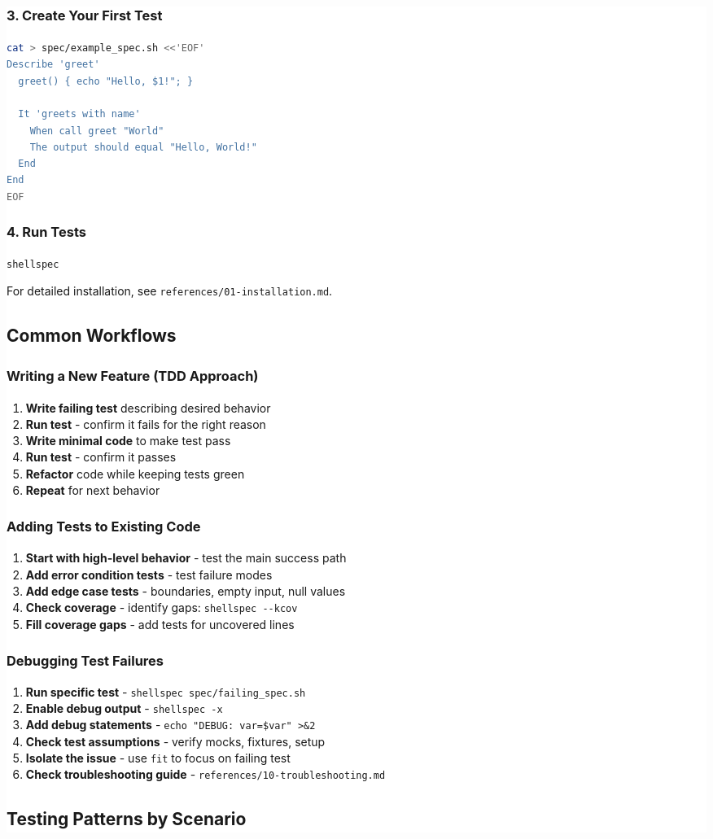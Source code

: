 ### 3. Create Your First Test

```bash
cat > spec/example_spec.sh <<'EOF'
Describe 'greet'
  greet() { echo "Hello, $1!"; }

  It 'greets with name'
    When call greet "World"
    The output should equal "Hello, World!"
  End
End
EOF
```

### 4. Run Tests

```bash
shellspec
```

For detailed installation, see `references/01-installation.md`.

## Common Workflows

### Writing a New Feature (TDD Approach)

1. **Write failing test** describing desired behavior
2. **Run test** - confirm it fails for the right reason
3. **Write minimal code** to make test pass
4. **Run test** - confirm it passes
5. **Refactor** code while keeping tests green
6. **Repeat** for next behavior

### Adding Tests to Existing Code

1. **Start with high-level behavior** - test the main success path
2. **Add error condition tests** - test failure modes
3. **Add edge case tests** - boundaries, empty input, null values
4. **Check coverage** - identify gaps: `shellspec --kcov`
5. **Fill coverage gaps** - add tests for uncovered lines

### Debugging Test Failures

1. **Run specific test** - `shellspec spec/failing_spec.sh`
2. **Enable debug output** - `shellspec -x`
3. **Add debug statements** - `echo "DEBUG: var=$var" >&2`
4. **Check test assumptions** - verify mocks, fixtures, setup
5. **Isolate the issue** - use `fit` to focus on failing test
6. **Check troubleshooting guide** - `references/10-troubleshooting.md`

## Testing Patterns by Scenario
